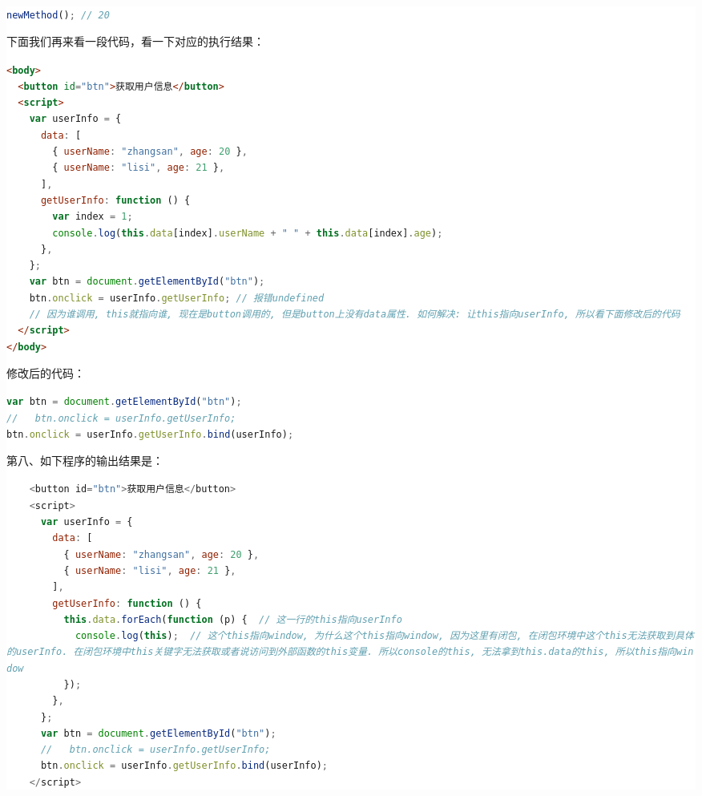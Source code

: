 ```js
newMethod(); // 20
```

下面我们再来看一段代码，看一下对应的执行结果：

```html
<body>
  <button id="btn">获取用户信息</button>
  <script>
    var userInfo = {
      data: [
        { userName: "zhangsan", age: 20 },
        { userName: "lisi", age: 21 },
      ],
      getUserInfo: function () {
        var index = 1;
        console.log(this.data[index].userName + " " + this.data[index].age);
      },
    };
    var btn = document.getElementById("btn");
    btn.onclick = userInfo.getUserInfo; // 报错undefined
    // 因为谁调用, this就指向谁, 现在是button调用的, 但是button上没有data属性. 如何解决: 让this指向userInfo, 所以看下面修改后的代码
  </script>
</body>
```

修改后的代码：

```js
var btn = document.getElementById("btn");
//   btn.onclick = userInfo.getUserInfo;
btn.onclick = userInfo.getUserInfo.bind(userInfo);
```

第八、如下程序的输出结果是：

```js
    <button id="btn">获取用户信息</button>
    <script>
      var userInfo = {
        data: [
          { userName: "zhangsan", age: 20 },
          { userName: "lisi", age: 21 },
        ],
        getUserInfo: function () {
          this.data.forEach(function (p) {  // 这一行的this指向userInfo
            console.log(this);  // 这个this指向window, 为什么这个this指向window, 因为这里有闭包, 在闭包环境中这个this无法获取到具体的userInfo. 在闭包环境中this关键字无法获取或者说访问到外部函数的this变量. 所以console的this, 无法拿到this.data的this, 所以this指向window
          });
        },
      };
      var btn = document.getElementById("btn");
      //   btn.onclick = userInfo.getUserInfo;
      btn.onclick = userInfo.getUserInfo.bind(userInfo);
    </script>
```
